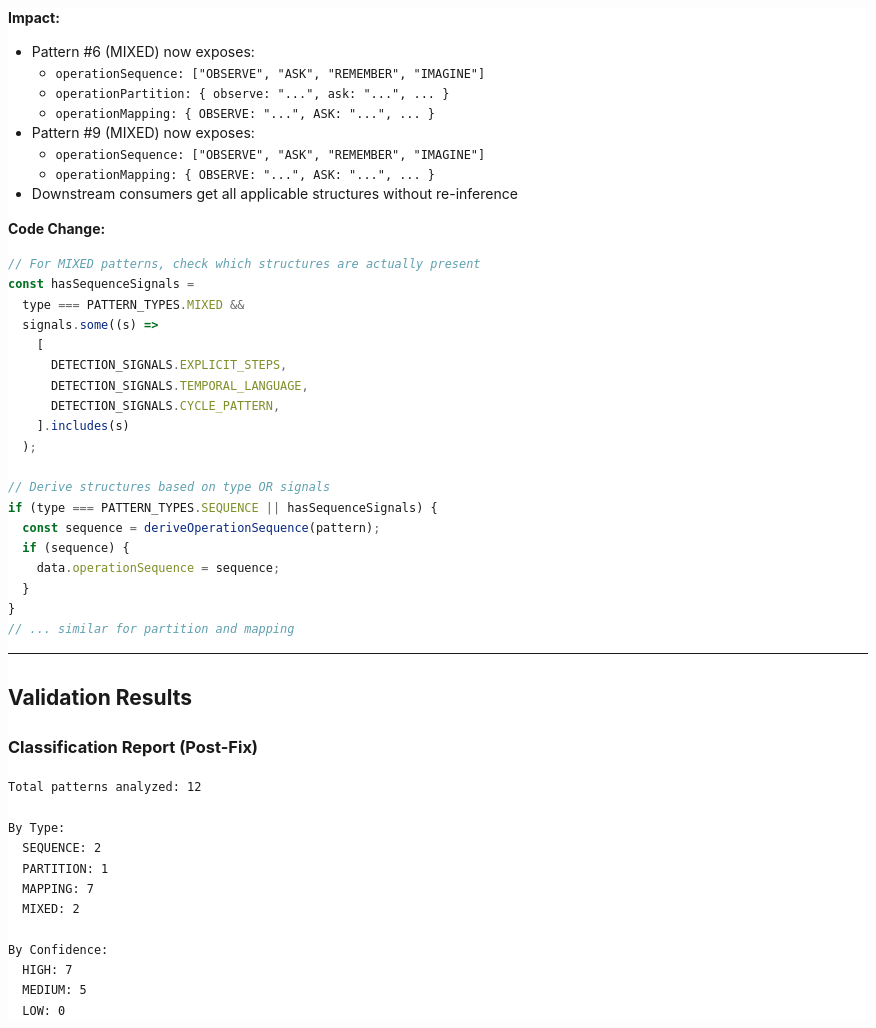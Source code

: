 **Impact:**

- Pattern #6 (MIXED) now exposes:
  - `operationSequence: ["OBSERVE", "ASK", "REMEMBER", "IMAGINE"]`
  - `operationPartition: { observe: "...", ask: "...", ... }`
  - `operationMapping: { OBSERVE: "...", ASK: "...", ... }`
- Pattern #9 (MIXED) now exposes:
  - `operationSequence: ["OBSERVE", "ASK", "REMEMBER", "IMAGINE"]`
  - `operationMapping: { OBSERVE: "...", ASK: "...", ... }`
- Downstream consumers get all applicable structures without re-inference

**Code Change:**

```javascript
// For MIXED patterns, check which structures are actually present
const hasSequenceSignals =
  type === PATTERN_TYPES.MIXED &&
  signals.some((s) =>
    [
      DETECTION_SIGNALS.EXPLICIT_STEPS,
      DETECTION_SIGNALS.TEMPORAL_LANGUAGE,
      DETECTION_SIGNALS.CYCLE_PATTERN,
    ].includes(s)
  );

// Derive structures based on type OR signals
if (type === PATTERN_TYPES.SEQUENCE || hasSequenceSignals) {
  const sequence = deriveOperationSequence(pattern);
  if (sequence) {
    data.operationSequence = sequence;
  }
}
// ... similar for partition and mapping
```

---

## Validation Results

### Classification Report (Post-Fix)

```
Total patterns analyzed: 12

By Type:
  SEQUENCE: 2
  PARTITION: 1
  MAPPING: 7
  MIXED: 2

By Confidence:
  HIGH: 7
  MEDIUM: 5
  LOW: 0
```
